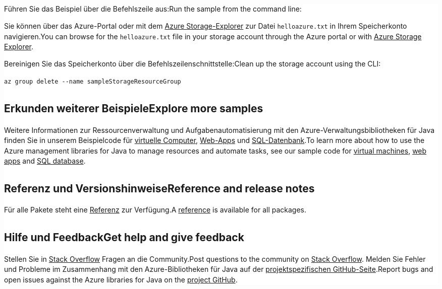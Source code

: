 <span data-ttu-id="c9a4a-185">Führen Sie das Beispiel über die Befehlszeile aus:</span><span class="sxs-lookup"><span data-stu-id="c9a4a-185">Run the sample from the command line:</span></span>

<span data-ttu-id="c9a4a-186">Sie können über das Azure-Portal oder mit dem [Azure Storage-Explorer](https://docs.microsoft.com/azure/vs-azure-tools-storage-explorer-blobs) zur Datei `helloazure.txt` in Ihrem Speicherkonto navigieren.</span><span class="sxs-lookup"><span data-stu-id="c9a4a-186">You can browse for the `helloazure.txt` file in your storage account through the Azure portal or with [Azure Storage Explorer](https://docs.microsoft.com/azure/vs-azure-tools-storage-explorer-blobs).</span></span>

<span data-ttu-id="c9a4a-187">Bereinigen Sie das Speicherkonto über die Befehlszeilenschnittstelle:</span><span class="sxs-lookup"><span data-stu-id="c9a4a-187">Clean up the storage account using the CLI:</span></span>

```azurecli-interactive
az group delete --name sampleStorageResourceGroup
```

## <a name="explore-more-samples"></a><span data-ttu-id="c9a4a-188">Erkunden weiterer Beispiele</span><span class="sxs-lookup"><span data-stu-id="c9a4a-188">Explore more samples</span></span>

<span data-ttu-id="c9a4a-189">Weitere Informationen zur Ressourcenverwaltung und Aufgabenautomatisierung mit den Azure-Verwaltungsbibliotheken für Java finden Sie in unserem Beispielcode für [virtuelle Computer](../java-sdk-azure-virtual-machine-samples.md), [Web-Apps](../java-sdk-azure-web-apps-samples.md) und [SQL-Datenbank](../java-sdk-azure-sql-database-samples.md).</span><span class="sxs-lookup"><span data-stu-id="c9a4a-189">To learn more about how to use the Azure management libraries for Java to manage resources and automate tasks, see our sample code for [virtual machines](../java-sdk-azure-virtual-machine-samples.md), [web apps](../java-sdk-azure-web-apps-samples.md) and [SQL database](../java-sdk-azure-sql-database-samples.md).</span></span>

## <a name="reference-and-release-notes"></a><span data-ttu-id="c9a4a-190">Referenz und Versionshinweise</span><span class="sxs-lookup"><span data-stu-id="c9a4a-190">Reference and release notes</span></span>

<span data-ttu-id="c9a4a-191">Für alle Pakete steht eine [Referenz](http://docs.microsoft.com/java/api) zur Verfügung.</span><span class="sxs-lookup"><span data-stu-id="c9a4a-191">A [reference](http://docs.microsoft.com/java/api) is available for all packages.</span></span>

## <a name="get-help-and-give-feedback"></a><span data-ttu-id="c9a4a-192">Hilfe und Feedback</span><span class="sxs-lookup"><span data-stu-id="c9a4a-192">Get help and give feedback</span></span>

<span data-ttu-id="c9a4a-193">Stellen Sie in [Stack Overflow](http://stackoverflow.com/questions/tagged/azure+java) Fragen an die Community.</span><span class="sxs-lookup"><span data-stu-id="c9a4a-193">Post questions to the community on [Stack Overflow](http://stackoverflow.com/questions/tagged/azure+java).</span></span> <span data-ttu-id="c9a4a-194">Melden Sie Fehler und Probleme im Zusammenhang mit den Azure-Bibliotheken für Java auf der [projektspezifischen GitHub-Seite](https://github.com/Azure/azure-sdk-for-java).</span><span class="sxs-lookup"><span data-stu-id="c9a4a-194">Report bugs and open issues against the Azure libraries for Java on the [project GitHub](https://github.com/Azure/azure-sdk-for-java).</span></span>
